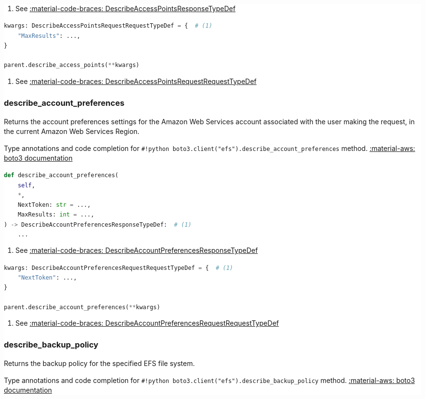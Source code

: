 1. See [:material-code-braces: DescribeAccessPointsResponseTypeDef](./type_defs.md#describeaccesspointsresponsetypedef) 


```python title="Usage example with kwargs"
kwargs: DescribeAccessPointsRequestRequestTypeDef = {  # (1)
    "MaxResults": ...,
}

parent.describe_access_points(**kwargs)
```

1. See [:material-code-braces: DescribeAccessPointsRequestRequestTypeDef](./type_defs.md#describeaccesspointsrequestrequesttypedef) 

### describe\_account\_preferences

Returns the account preferences settings for the Amazon Web Services account
associated with the user making the request, in the current Amazon Web Services
Region.

Type annotations and code completion for `#!python boto3.client("efs").describe_account_preferences` method.
[:material-aws: boto3 documentation](https://boto3.amazonaws.com/v1/documentation/api/latest/reference/services/efs.html#EFS.Client.describe_account_preferences)

```python title="Method definition"
def describe_account_preferences(
    self,
    *,
    NextToken: str = ...,
    MaxResults: int = ...,
) -> DescribeAccountPreferencesResponseTypeDef:  # (1)
    ...
```

1. See [:material-code-braces: DescribeAccountPreferencesResponseTypeDef](./type_defs.md#describeaccountpreferencesresponsetypedef) 


```python title="Usage example with kwargs"
kwargs: DescribeAccountPreferencesRequestRequestTypeDef = {  # (1)
    "NextToken": ...,
}

parent.describe_account_preferences(**kwargs)
```

1. See [:material-code-braces: DescribeAccountPreferencesRequestRequestTypeDef](./type_defs.md#describeaccountpreferencesrequestrequesttypedef) 

### describe\_backup\_policy

Returns the backup policy for the specified EFS file system.

Type annotations and code completion for `#!python boto3.client("efs").describe_backup_policy` method.
[:material-aws: boto3 documentation](https://boto3.amazonaws.com/v1/documentation/api/latest/reference/services/efs.html#EFS.Client.describe_backup_policy)
